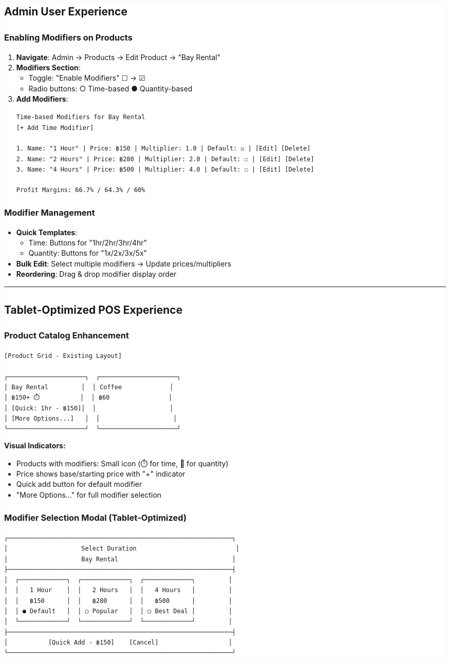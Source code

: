 
## Admin User Experience

### Enabling Modifiers on Products
1. **Navigate**: Admin → Products → Edit Product → "Bay Rental"
2. **Modifiers Section**: 
   - Toggle: "Enable Modifiers" ☐ → ☑
   - Radio buttons: ○ Time-based ● Quantity-based
3. **Add Modifiers**:
   ```
   Time-based Modifiers for Bay Rental
   [+ Add Time Modifier]
   
   1. Name: "1 Hour" | Price: ฿150 | Multiplier: 1.0 | Default: ☑ | [Edit] [Delete]
   2. Name: "2 Hours" | Price: ฿280 | Multiplier: 2.0 | Default: ☐ | [Edit] [Delete]  
   3. Name: "4 Hours" | Price: ฿500 | Multiplier: 4.0 | Default: ☐ | [Edit] [Delete]
   
   Profit Margins: 66.7% / 64.3% / 60%
   ```

### Modifier Management
- **Quick Templates**: 
  - Time: Buttons for "1hr/2hr/3hr/4hr" 
  - Quantity: Buttons for "1x/2x/3x/5x"
- **Bulk Edit**: Select multiple modifiers → Update prices/multipliers
- **Reordering**: Drag & drop modifier display order

---

## Tablet-Optimized POS Experience

### Product Catalog Enhancement
```
[Product Grid - Existing Layout]

┌─────────────────────┐  ┌─────────────────────┐
│ Bay Rental         │  │ Coffee             │
│ ฿150+ ⏱️           │  │ ฿60                │  
│ [Quick: 1hr - ฿150]│  │                    │
│ [More Options...]   │  │                    │
└─────────────────────┘  └─────────────────────┘
```

**Visual Indicators:**
- Products with modifiers: Small icon (⏱️ for time, 🔢 for quantity)
- Price shows base/starting price with "+" indicator
- Quick add button for default modifier
- "More Options..." for full modifier selection

### Modifier Selection Modal (Tablet-Optimized)
```
┌─────────────────────────────────────────────────────────────┐
│                    Select Duration                           │
│                    Bay Rental                               │
├─────────────────────────────────────────────────────────────┤
│  ┌─────────────┐  ┌─────────────┐  ┌─────────────┐         │
│  │   1 Hour    │  │   2 Hours   │  │   4 Hours   │         │
│  │   ฿150      │  │   ฿280      │  │   ฿500      │         │  
│  │ ● Default   │  │ ○ Popular   │  │ ○ Best Deal │         │
│  └─────────────┘  └─────────────┘  └─────────────┘         │
├─────────────────────────────────────────────────────────────┤
│           [Quick Add - ฿150]    [Cancel]                   │
└─────────────────────────────────────────────────────────────┘
```